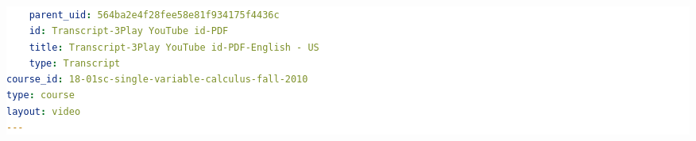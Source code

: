 ```yaml
    parent_uid: 564ba2e4f28fee58e81f934175f4436c
    id: Transcript-3Play YouTube id-PDF
    title: Transcript-3Play YouTube id-PDF-English - US
    type: Transcript
course_id: 18-01sc-single-variable-calculus-fall-2010
type: course
layout: video
---
```

